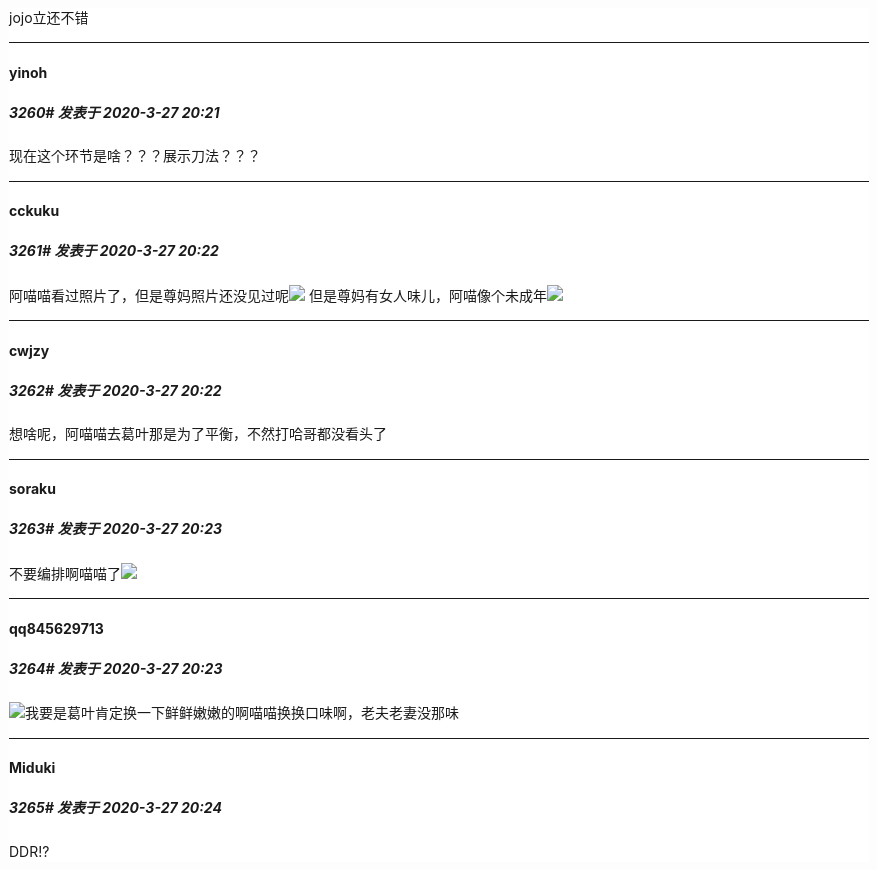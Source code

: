 
jojo立还不错


-----

####  yinoh  
##### 3260#       发表于 2020-3-27 20:21


现在这个环节是啥？？？展示刀法？？？


-----

####  cckuku  
##### 3261#       发表于 2020-3-27 20:22


阿喵喵看过照片了，但是尊妈照片还没见过呢<img src="https://static.saraba1st.com/image/smiley/face2017/074.png" referrerpolicy="no-referrer">
但是尊妈有女人味儿，阿喵像个未成年<img src="https://static.saraba1st.com/image/smiley/face2017/067.png" referrerpolicy="no-referrer">


-----

####  cwjzy  
##### 3262#       发表于 2020-3-27 20:22


想啥呢，阿喵喵去葛叶那是为了平衡，不然打哈哥都没看头了


-----

####  soraku  
##### 3263#       发表于 2020-3-27 20:23


不要编排啊喵喵了<img src="https://static.saraba1st.com/image/smiley/face2017/136.png" referrerpolicy="no-referrer">


-----

####  qq845629713  
##### 3264#       发表于 2020-3-27 20:23


<img src="https://static.saraba1st.com/image/smiley/face2017/066.png" referrerpolicy="no-referrer">我要是葛叶肯定换一下鲜鲜嫩嫩的啊喵喵换换口味啊，老夫老妻没那味


-----

####  Miduki  
##### 3265#       发表于 2020-3-27 20:24


DDR!?
